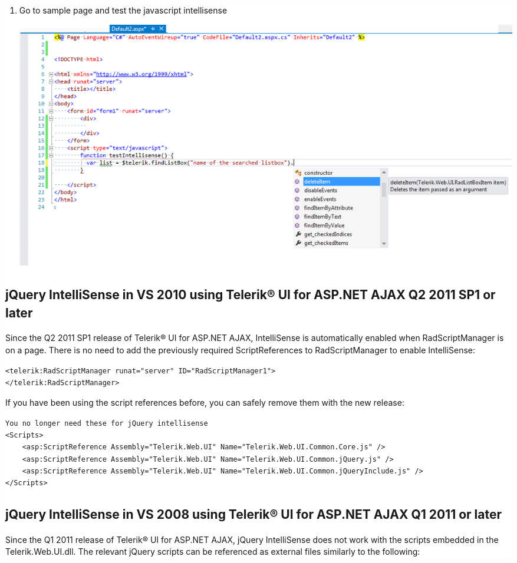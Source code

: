 1. Go to sample page and test the javascript intellisense

	![introduction-jquery-intellisense-vs 2012-common-page-3](images/introduction-jquery-intellisense-vs2012-common-page-3.png)

## jQuery IntelliSense in VS 2010 using Telerik® UI for ASP.NET AJAX Q2 2011 SP1 or later

Since the Q2 2011 SP1 release of Telerik® UI for ASP.NET AJAX, IntelliSense is automatically enabled when RadScriptManager is on a page. There is no need to add the previously required ScriptReferences to RadScriptManager to enable IntelliSense:

````ASP.NET
<telerik:RadScriptManager runat="server" ID="RadScriptManager1">
</telerik:RadScriptManager> 
````

If you have been using the script references before, you can safely remove them with the new release:

````ASP.NET
You no longer need these for jQuery intellisense
<Scripts>
    <asp:ScriptReference Assembly="Telerik.Web.UI" Name="Telerik.Web.UI.Common.Core.js" />
    <asp:ScriptReference Assembly="Telerik.Web.UI" Name="Telerik.Web.UI.Common.jQuery.js" />
    <asp:ScriptReference Assembly="Telerik.Web.UI" Name="Telerik.Web.UI.Common.jQueryInclude.js" />
</Scripts>
````

## jQuery IntelliSense in VS 2008 using Telerik® UI for ASP.NET AJAX Q1 2011 or later

Since the Q1 2011 release of Telerik® UI for ASP.NET AJAX, jQuery IntelliSense does not work with the scripts embedded in the Telerik.Web.UI.dll. The relevant jQuery scripts can be referenced as external files similarly to the following:
